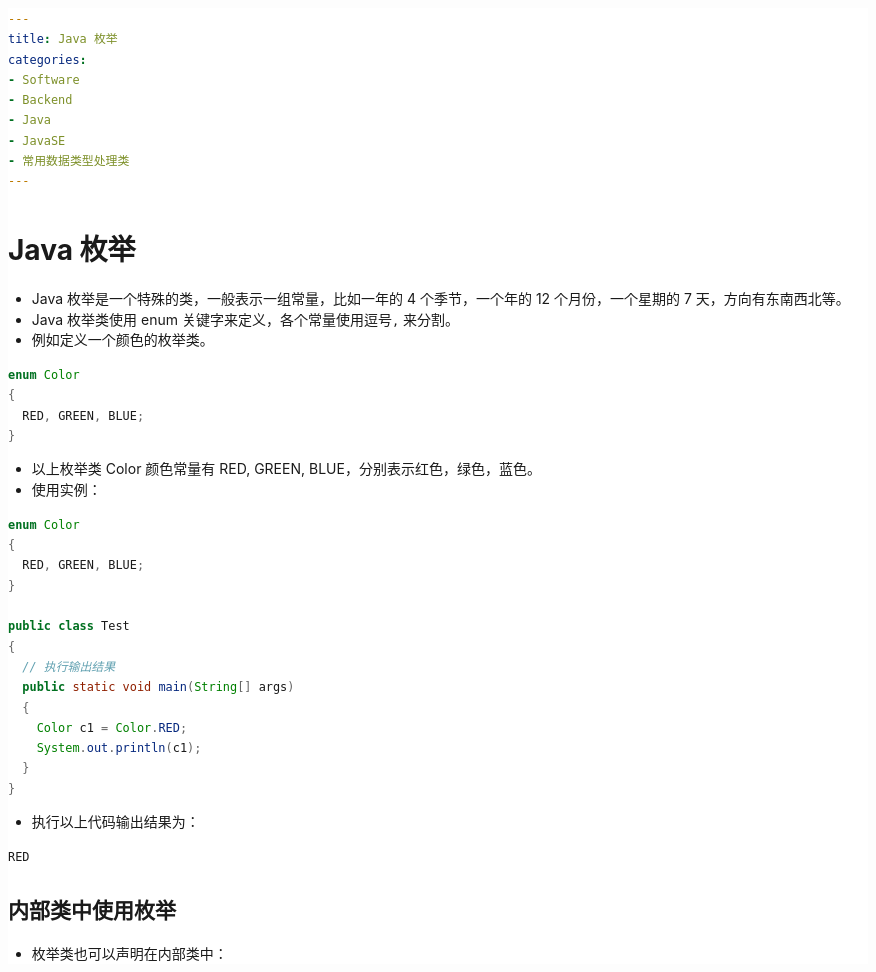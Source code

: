 ```yaml
---
title: Java 枚举
categories:
- Software
- Backend
- Java
- JavaSE
- 常用数据类型处理类
---
```

# Java 枚举

- Java 枚举是一个特殊的类，一般表示一组常量，比如一年的 4 个季节，一个年的 12 个月份，一个星期的 7 天，方向有东南西北等。
- Java 枚举类使用 enum 关键字来定义，各个常量使用逗号`,` 来分割。
- 例如定义一个颜色的枚举类。

```java
enum Color 
{ 
  RED, GREEN, BLUE; 
} 
```

- 以上枚举类 Color 颜色常量有 RED, GREEN, BLUE，分别表示红色，绿色，蓝色。
- 使用实例：

```java
enum Color 
{ 
  RED, GREEN, BLUE; 
} 

public class Test 
{ 
  // 执行输出结果
  public static void main(String[] args) 
  { 
    Color c1 = Color.RED; 
    System.out.println(c1); 
  } 
}
```

- 执行以上代码输出结果为：

```
RED
```

## 内部类中使用枚举

- 枚举类也可以声明在内部类中：
